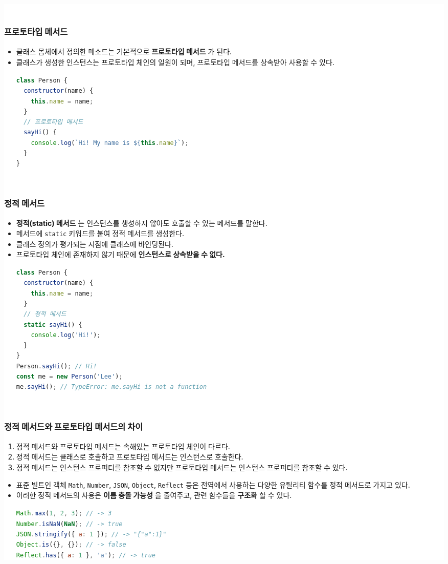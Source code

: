 <br/>

### 프로토타입 메서드

- 클래스 몸체에서 정의한 메소드는 기본적으로 **프로토타입 메서드** 가 된다.
- 클래스가 생성한 인스턴스는 프로토타입 체인의 일원이 되며, 프로토타입 메서드를 상속받아 사용할 수 있다.
  ```js
  class Person {
    constructor(name) {
      this.name = name;
    }
    // 프로토타입 메서드
    sayHi() {
      console.log(`Hi! My name is ${this.name}`);
    }
  }
  ```

<br/>

### 정적 메서드

- **정적(static) 메서드** 는 인스턴스를 생성하지 않아도 호출할 수 있는 메서드를 말한다.
- 메서드에 `static` 키워드를 붙여 정적 메서드를 생성한다.
- 클래스 정의가 평가되는 시점에 클래스에 바인딩된다.
- 프로토타입 체인에 존재하지 않기 때문에 **인스턴스로 상속받을 수 없다.**
  ```js
  class Person {
    constructor(name) {
      this.name = name;
    }
    // 정적 메서드
    static sayHi() {
      console.log('Hi!');
    }
  }
  Person.sayHi(); // Hi!
  const me = new Person('Lee');
  me.sayHi(); // TypeError: me.sayHi is not a function
  ```

<br/>

### 정적 메서드와 프로토타입 메서드의 차이

1. 정적 메서드와 프로토타입 메서드는 속해있는 프로토타입 체인이 다르다.
2. 정적 메서드는 클래스로 호출하고 프로토타입 메서드는 인스턴스로 호출한다.
3. 정적 메서드는 인스턴스 프로퍼티를 참조할 수 없지만 프로토타입 메서드는 인스턴스 프로퍼티를 참조할 수 있다.

- 표준 빌트인 객체 `Math`, `Number`, `JSON`, `Object`, `Reflect` 등은 전역에서 사용하는 다양한 유틸리티 함수를 정적 메서드로 가지고 있다.
- 이러한 정적 메서드의 사용은 **이름 충돌 가능성** 을 줄여주고, 관련 함수들을 **구조화** 할 수 있다.
  ```js
  Math.max(1, 2, 3); // -> 3
  Number.isNaN(NaN); // -> true
  JSON.stringify({ a: 1 }); // -> "{"a":1}"
  Object.is({}, {}); // -> false
  Reflect.has({ a: 1 }, 'a'); // -> true
  ```
